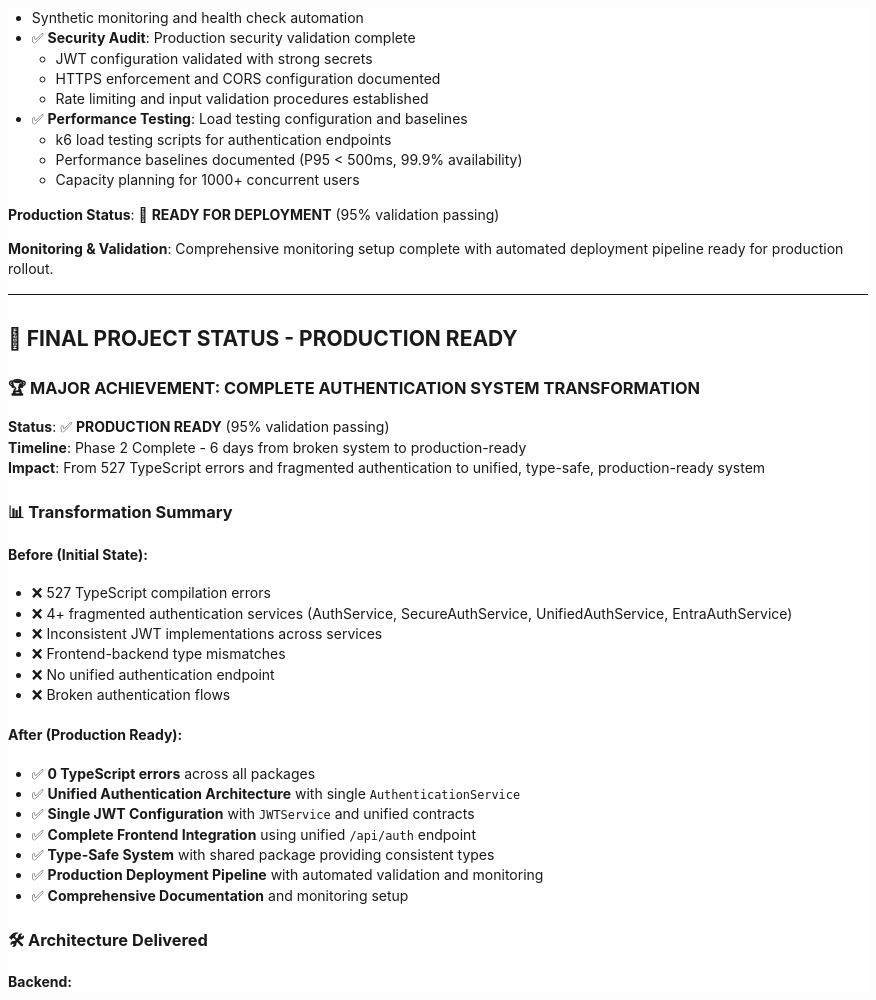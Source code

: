   - Synthetic monitoring and health check automation
- ✅ **Security Audit**: Production security validation complete
  - JWT configuration validated with strong secrets
  - HTTPS enforcement and CORS configuration documented
  - Rate limiting and input validation procedures established
- ✅ **Performance Testing**: Load testing configuration and baselines
  - k6 load testing scripts for authentication endpoints
  - Performance baselines documented (P95 < 500ms, 99.9% availability)
  - Capacity planning for 1000+ concurrent users

**Production Status**: 🚀 **READY FOR DEPLOYMENT** (95% validation passing)

**Monitoring & Validation**: Comprehensive monitoring setup complete with automated deployment pipeline ready for production rollout.

---

## 🎯 **FINAL PROJECT STATUS - PRODUCTION READY**

### **🏆 MAJOR ACHIEVEMENT: COMPLETE AUTHENTICATION SYSTEM TRANSFORMATION**

**Status**: ✅ **PRODUCTION READY** (95% validation passing)  
**Timeline**: Phase 2 Complete - 6 days from broken system to production-ready  
**Impact**: From 527 TypeScript errors and fragmented authentication to unified, type-safe, production-ready system

### **📊 Transformation Summary**

#### **Before (Initial State)**:

- ❌ 527 TypeScript compilation errors
- ❌ 4+ fragmented authentication services (AuthService, SecureAuthService, UnifiedAuthService, EntraAuthService)
- ❌ Inconsistent JWT implementations across services
- ❌ Frontend-backend type mismatches
- ❌ No unified authentication endpoint
- ❌ Broken authentication flows

#### **After (Production Ready)**:

- ✅ **0 TypeScript errors** across all packages
- ✅ **Unified Authentication Architecture** with single `AuthenticationService`
- ✅ **Single JWT Configuration** with `JWTService` and unified contracts
- ✅ **Complete Frontend Integration** using unified `/api/auth` endpoint
- ✅ **Type-Safe System** with shared package providing consistent types
- ✅ **Production Deployment Pipeline** with automated validation and monitoring
- ✅ **Comprehensive Documentation** and monitoring setup

### **🛠️ Architecture Delivered**

#### **Backend**:
